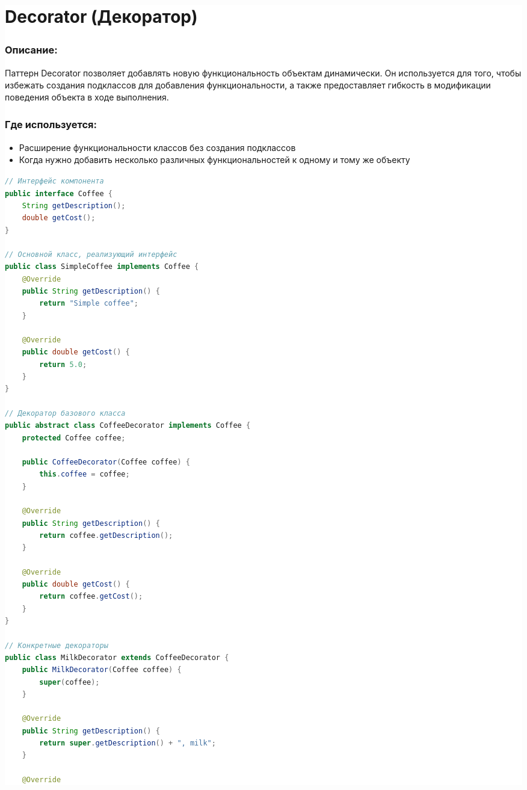 # Decorator (Декоратор)

### Описание:

Паттерн Decorator позволяет добавлять новую функциональность объектам динамически. 
Он используется для того, чтобы избежать создания подклассов для добавления функциональности, 
а также предоставляет гибкость в модификации поведения объекта в ходе выполнения.

### Где используется:
* Расширение функциональности классов без создания подклассов
* Когда нужно добавить несколько различных функциональностей к одному и тому же объекту

```java
// Интерфейс компонента
public interface Coffee {
    String getDescription();
    double getCost();
}

// Основной класс, реализующий интерфейс
public class SimpleCoffee implements Coffee {
    @Override
    public String getDescription() {
        return "Simple coffee";
    }

    @Override
    public double getCost() {
        return 5.0;
    }
}

// Декоратор базового класса
public abstract class CoffeeDecorator implements Coffee {
    protected Coffee coffee;

    public CoffeeDecorator(Coffee coffee) {
        this.coffee = coffee;
    }

    @Override
    public String getDescription() {
        return coffee.getDescription();
    }

    @Override
    public double getCost() {
        return coffee.getCost();
    }
}

// Конкретные декораторы
public class MilkDecorator extends CoffeeDecorator {
    public MilkDecorator(Coffee coffee) {
        super(coffee);
    }

    @Override
    public String getDescription() {
        return super.getDescription() + ", milk";
    }

    @Override
```